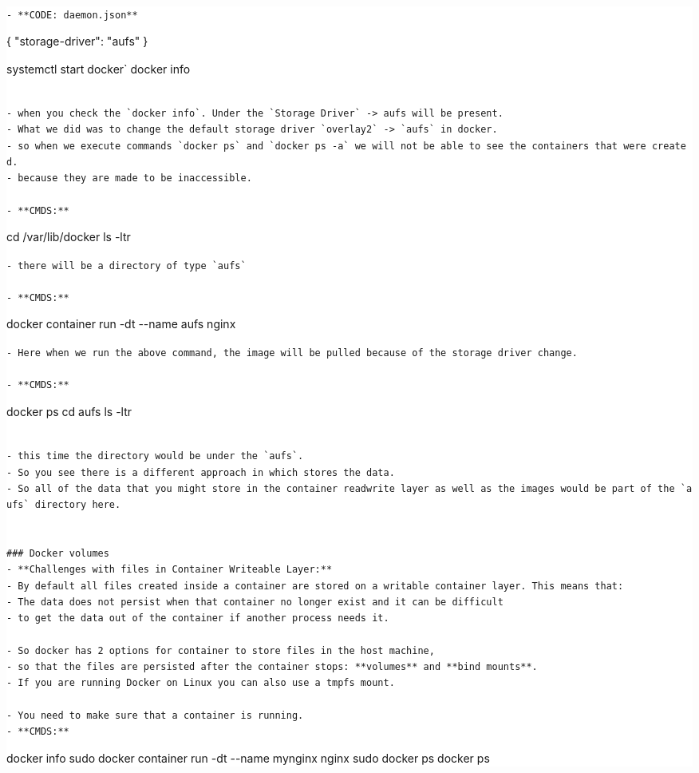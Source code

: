 ```
- **CODE: daemon.json**
```
{
  "storage-driver": "aufs"
}
```

```
systemctl start docker`
docker info
```

- when you check the `docker info`. Under the `Storage Driver` -> aufs will be present.
- What we did was to change the default storage driver `overlay2` -> `aufs` in docker.
- so when we execute commands `docker ps` and `docker ps -a` we will not be able to see the containers that were created.
- because they are made to be inaccessible.

- **CMDS:**
```
cd /var/lib/docker
ls -ltr

```
- there will be a directory of type `aufs`

- **CMDS:**
```
docker container run -dt --name aufs nginx

```
- Here when we run the above command, the image will be pulled because of the storage driver change.

- **CMDS:**
```
docker ps
cd aufs
ls -ltr

```

- this time the directory would be under the `aufs`.
- So you see there is a different approach in which stores the data.
- So all of the data that you might store in the container readwrite layer as well as the images would be part of the `aufs` directory here.


### Docker volumes
- **Challenges with files in Container Writeable Layer:**
- By default all files created inside a container are stored on a writable container layer. This means that:
- The data does not persist when that container no longer exist and it can be difficult
- to get the data out of the container if another process needs it.

- So docker has 2 options for container to store files in the host machine,
- so that the files are persisted after the container stops: **volumes** and **bind mounts**.
- If you are running Docker on Linux you can also use a tmpfs mount.

- You need to make sure that a container is running.
- **CMDS:**
```
docker info
sudo docker container run -dt --name mynginx nginx
sudo docker ps
docker ps